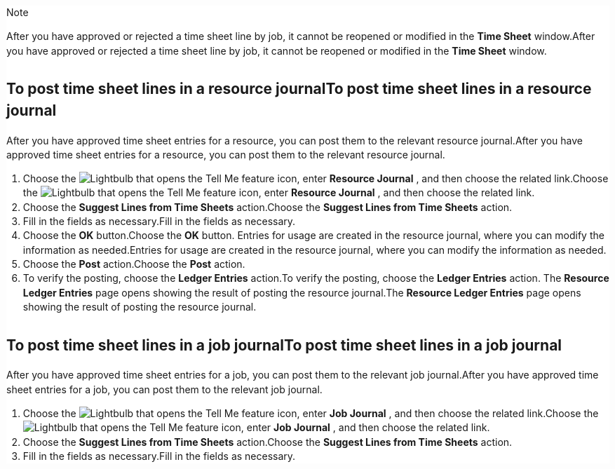 > [!NOTE]
> <span data-ttu-id="8e94b-203">After you have approved or rejected a time sheet line by job, it cannot be reopened or modified in the **Time Sheet** window.</span><span class="sxs-lookup"><span data-stu-id="8e94b-203">After you have approved or rejected a time sheet line by job, it cannot be reopened or modified in the **Time Sheet** window.</span></span>

## <a name="to-post-time-sheet-lines-in-a-resource-journal"></a><span data-ttu-id="8e94b-204">To post time sheet lines in a resource journal</span><span class="sxs-lookup"><span data-stu-id="8e94b-204">To post time sheet lines in a resource journal</span></span>
<span data-ttu-id="8e94b-205">After you have approved time sheet entries for a resource, you can post them to the relevant resource journal.</span><span class="sxs-lookup"><span data-stu-id="8e94b-205">After you have approved time sheet entries for a resource, you can post them to the relevant resource journal.</span></span>

1. <span data-ttu-id="8e94b-206">Choose the ![Lightbulb that opens the Tell Me feature](media/ui-search/search_small.png "Tell me what you want to do") icon, enter **Resource Journal** , and then choose the related link.</span><span class="sxs-lookup"><span data-stu-id="8e94b-206">Choose the ![Lightbulb that opens the Tell Me feature](media/ui-search/search_small.png "Tell me what you want to do") icon, enter **Resource Journal** , and then choose the related link.</span></span>  
2. <span data-ttu-id="8e94b-207">Choose the **Suggest Lines from Time Sheets** action.</span><span class="sxs-lookup"><span data-stu-id="8e94b-207">Choose the **Suggest Lines from Time Sheets** action.</span></span>  
3. <span data-ttu-id="8e94b-208">Fill in the fields as necessary.</span><span class="sxs-lookup"><span data-stu-id="8e94b-208">Fill in the fields as necessary.</span></span>  
4. <span data-ttu-id="8e94b-209">Choose the **OK** button.</span><span class="sxs-lookup"><span data-stu-id="8e94b-209">Choose the **OK** button.</span></span> <span data-ttu-id="8e94b-210">Entries for usage are created in the resource journal, where you can modify the information as needed.</span><span class="sxs-lookup"><span data-stu-id="8e94b-210">Entries for usage are created in the resource journal, where you can modify the information as needed.</span></span>  
5. <span data-ttu-id="8e94b-211">Choose the **Post** action.</span><span class="sxs-lookup"><span data-stu-id="8e94b-211">Choose the **Post** action.</span></span>  
6. <span data-ttu-id="8e94b-212">To verify the posting, choose the **Ledger Entries** action.</span><span class="sxs-lookup"><span data-stu-id="8e94b-212">To verify the posting, choose the **Ledger Entries** action.</span></span> <span data-ttu-id="8e94b-213">The **Resource Ledger Entries** page opens showing the result of posting the resource journal.</span><span class="sxs-lookup"><span data-stu-id="8e94b-213">The **Resource Ledger Entries** page opens showing the result of posting the resource journal.</span></span>

## <a name="to-post-time-sheet-lines-in-a-job-journal"></a><span data-ttu-id="8e94b-214">To post time sheet lines in a job journal</span><span class="sxs-lookup"><span data-stu-id="8e94b-214">To post time sheet lines in a job journal</span></span>
<span data-ttu-id="8e94b-215">After you have approved time sheet entries for a job, you can post them to the relevant job journal.</span><span class="sxs-lookup"><span data-stu-id="8e94b-215">After you have approved time sheet entries for a job, you can post them to the relevant job journal.</span></span>

1. <span data-ttu-id="8e94b-216">Choose the ![Lightbulb that opens the Tell Me feature](media/ui-search/search_small.png "Tell me what you want to do") icon, enter **Job Journal** , and then choose the related link.</span><span class="sxs-lookup"><span data-stu-id="8e94b-216">Choose the ![Lightbulb that opens the Tell Me feature](media/ui-search/search_small.png "Tell me what you want to do") icon, enter **Job Journal** , and then choose the related link.</span></span>  
2. <span data-ttu-id="8e94b-217">Choose the **Suggest Lines from Time Sheets** action.</span><span class="sxs-lookup"><span data-stu-id="8e94b-217">Choose the **Suggest Lines from Time Sheets** action.</span></span>  
3. <span data-ttu-id="8e94b-218">Fill in the fields as necessary.</span><span class="sxs-lookup"><span data-stu-id="8e94b-218">Fill in the fields as necessary.</span></span>  